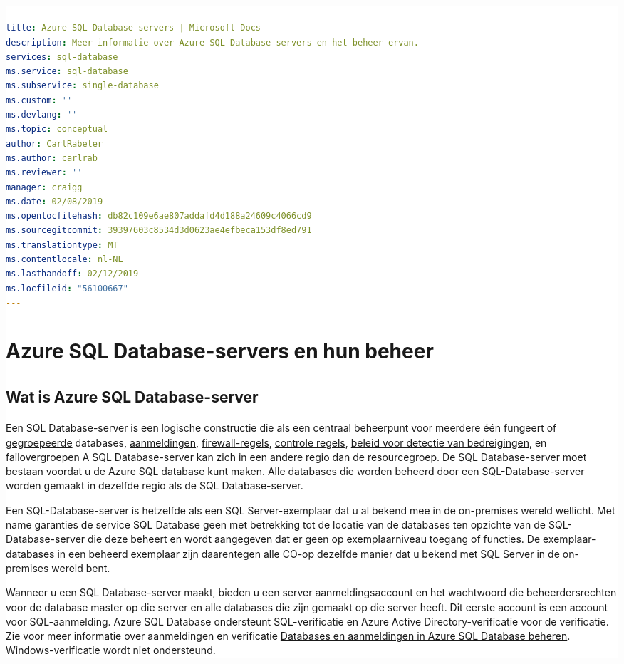 ```yaml
---
title: Azure SQL Database-servers | Microsoft Docs
description: Meer informatie over Azure SQL Database-servers en het beheer ervan.
services: sql-database
ms.service: sql-database
ms.subservice: single-database
ms.custom: ''
ms.devlang: ''
ms.topic: conceptual
author: CarlRabeler
ms.author: carlrab
ms.reviewer: ''
manager: craigg
ms.date: 02/08/2019
ms.openlocfilehash: db82c109e6ae807addafd4d188a24609c4066cd9
ms.sourcegitcommit: 39397603c8534d3d0623ae4efbeca153df8ed791
ms.translationtype: MT
ms.contentlocale: nl-NL
ms.lasthandoff: 02/12/2019
ms.locfileid: "56100667"
---
```

# <a name="azure-sql-database-servers-and-their-management"></a>Azure SQL Database-servers en hun beheer

## <a name="what-is-an-azure-sql-database-server"></a>Wat is Azure SQL Database-server

Een SQL Database-server is een logische constructie die als een centraal beheerpunt voor meerdere één fungeert of [gegroepeerde](sql-database-elastic-pool.md) databases, [aanmeldingen](sql-database-manage-logins.md), [firewall-regels](sql-database-firewall-configure.md), [controle regels](sql-database-auditing.md), [beleid voor detectie van bedreigingen](sql-database-threat-detection.md), en [failovergroepen](sql-database-auto-failover-group.md) A SQL Database-server kan zich in een andere regio dan de resourcegroep. De SQL Database-server moet bestaan voordat u de Azure SQL database kunt maken. Alle databases die worden beheerd door een SQL-Database-server worden gemaakt in dezelfde regio als de SQL Database-server.

Een SQL-Database-server is hetzelfde als een SQL Server-exemplaar dat u al bekend mee in de on-premises wereld wellicht. Met name garanties de service SQL Database geen met betrekking tot de locatie van de databases ten opzichte van de SQL-Database-server die deze beheert en wordt aangegeven dat er geen op exemplaarniveau toegang of functies. De exemplaar-databases in een beheerd exemplaar zijn daarentegen alle CO-op dezelfde manier dat u bekend met SQL Server in de on-premises wereld bent.

Wanneer u een SQL Database-server maakt, bieden u een server aanmeldingsaccount en het wachtwoord die beheerdersrechten voor de database master op die server en alle databases die zijn gemaakt op die server heeft. Dit eerste account is een account voor SQL-aanmelding. Azure SQL Database ondersteunt SQL-verificatie en Azure Active Directory-verificatie voor de verificatie. Zie voor meer informatie over aanmeldingen en verificatie [Databases en aanmeldingen in Azure SQL Database beheren](sql-database-manage-logins.md). Windows-verificatie wordt niet ondersteund.
